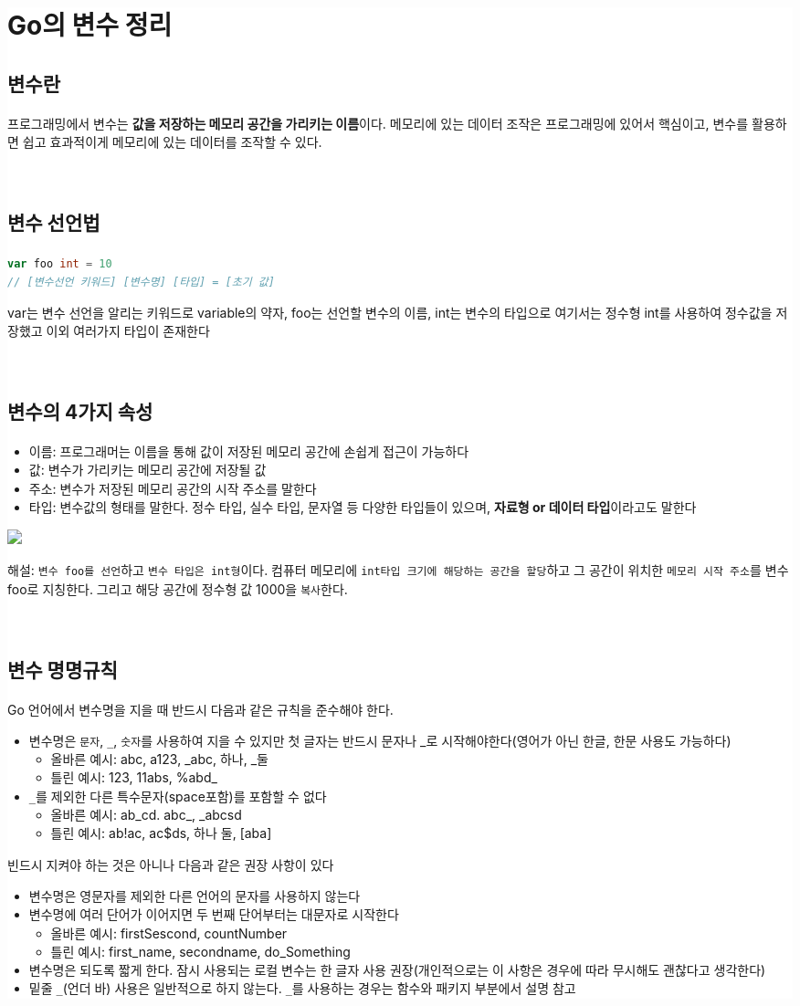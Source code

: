 # Go의 변수 정리

## 변수란

프로그래밍에서 변수는 **값을 저장하는 메모리 공간을 가리키는 이름**이다.
메모리에 있는 데이터 조작은 프로그래밍에 있어서 핵심이고, 변수를 활용하면 쉽고 효과적이게 메모리에 있는 데이터를 조작할 수 있다.

<br>

## 변수 선언법

```go
var foo int = 10 
// [변수선언 키워드] [변수명] [타입] = [초기 값]
```
var는 변수 선언을 알리는 키워드로 variable의 약자, foo는 선언할 변수의 이름, int는 변수의 타입으로 여기서는 정수형 int를 사용하여 정수값을 저장했고 이외 여러가지 타입이 존재한다

<br>

## 변수의 4가지 속성

- 이름: 프로그래머는 이름을 통해 값이 저장된 메모리 공간에 손쉽게 접근이 가능하다
- 값: 변수가 가리키는 메모리 공간에 저장될 값
- 주소: 변수가 저장된 메모리 공간의 시작 주소를 말한다
- 타입: 변수값의 형태를 말한다. 정수 타입, 실수 타입, 문자열 등 다양한 타입들이 있으며, **자료형 or 데이터 타입**이라고도 말한다

![](https://user-images.githubusercontent.com/50852963/136579614-55595dd2-1e73-4360-b40e-520b7f2cc519.png)

해설: `변수 foo를 선언`하고 `변수 타입은 int형`이다. 컴퓨터 메모리에 `int타입 크기에 해당하는 공간을 할당`하고 그 공간이 위치한 `메모리 시작 주소`를 변수 foo로 지칭한다. 그리고 해당 공간에 정수형 값 1000을 `복사`한다.

<br>

## 변수 명명규칙

Go 언어에서 변수명을 지을 때 반드시 다음과 같은 규칙을 준수해야 한다.

- 변수명은 `문자`, `_`, `숫자`를 사용하여 지을 수 있지만 첫 글자는 반드시 문자나 _로 시작해야한다(영어가 아닌 한글, 한문 사용도 가능하다)
  - 올바른 예시: abc, a123, _abc, 하나, _둘
  - 틀린 예시: 123, 11abs, %abd_
- `_`를 제외한 다른 특수문자(space포함)를 포함할 수 없다
  - 올바른 예시: ab_cd. abc_, _abcsd
  - 틀린 예시: ab!ac, ac$ds, 하나 둘, [aba]

빈드시 지켜야 하는 것은 아니나 다음과 같은 권장 사항이 있다

- 변수명은 영문자를 제외한 다른 언어의 문자를 사용하지 않는다
- 변수명에 여러 단어가 이어지면 두 번째 단어부터는 대문자로 시작한다
  - 올바른 예시: firstSescond, countNumber
  - 틀린 예시: first_name, secondname, do_Something
- 변수명은 되도록 짧게 한다. 잠시 사용되는 로컬 변수는 한 글자 사용 권장(개인적으로는 이 사항은 경우에 따라 무시해도 괜찮다고 생각한다)
- 밑줄 `_`(언더 바) 사용은 일반적으로 하지 않는다. `_`를 사용하는 경우는 함수와 패키지 부분에서 설명 참고
